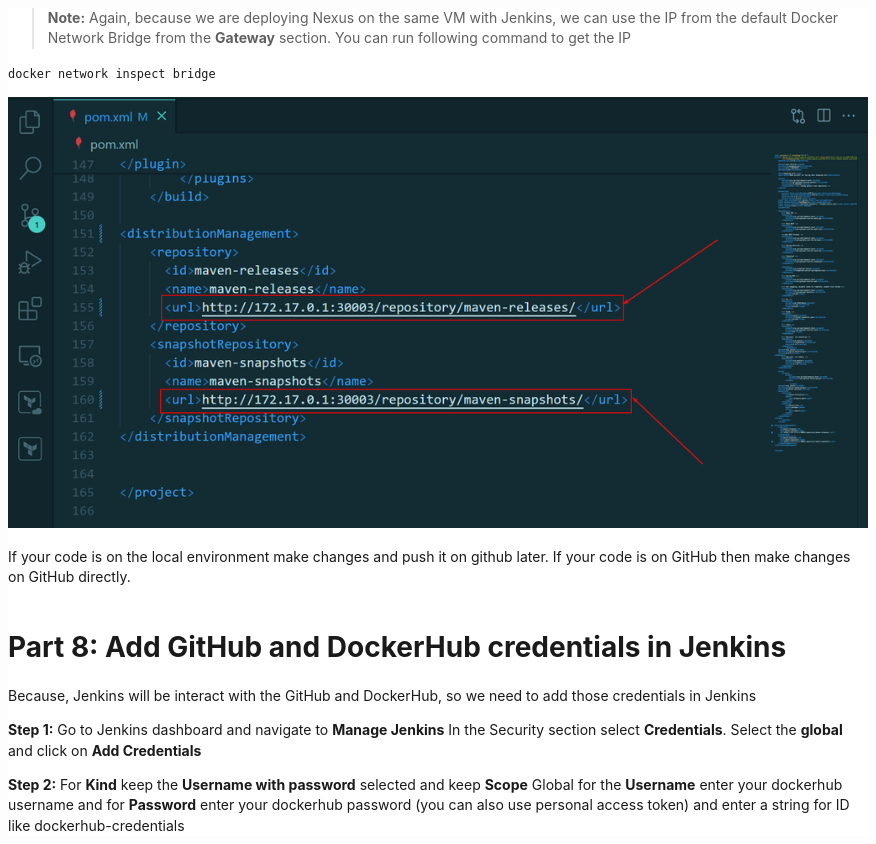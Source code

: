 > **Note:** Again, because we are deploying Nexus on the same VM with Jenkins, we can use the IP from the default Docker Network Bridge from the **Gateway** section. You can run following command to get the IP
```shell
docker network inspect bridge
```

![Alt text](pics/40_pom-file.png)

If your code is on the local environment make changes and push it on github later. If your code is on GitHub then make changes on GitHub directly.


# Part 8: Add GitHub and DockerHub credentials in Jenkins

Because, Jenkins will be interact with the GitHub and DockerHub, so we need to add those credentials in Jenkins

**Step 1:** Go to Jenkins dashboard and navigate to **Manage Jenkins** In the Security section select **Credentials**. Select the **global** and click on **Add Credentials**

**Step 2:** For **Kind** keep the **Username with password** selected and keep **Scope** Global for the **Username** enter your dockerhub username and for **Password** enter your dockerhub password (you can also use personal access token) and enter a string for ID like dockerhub-credentials
